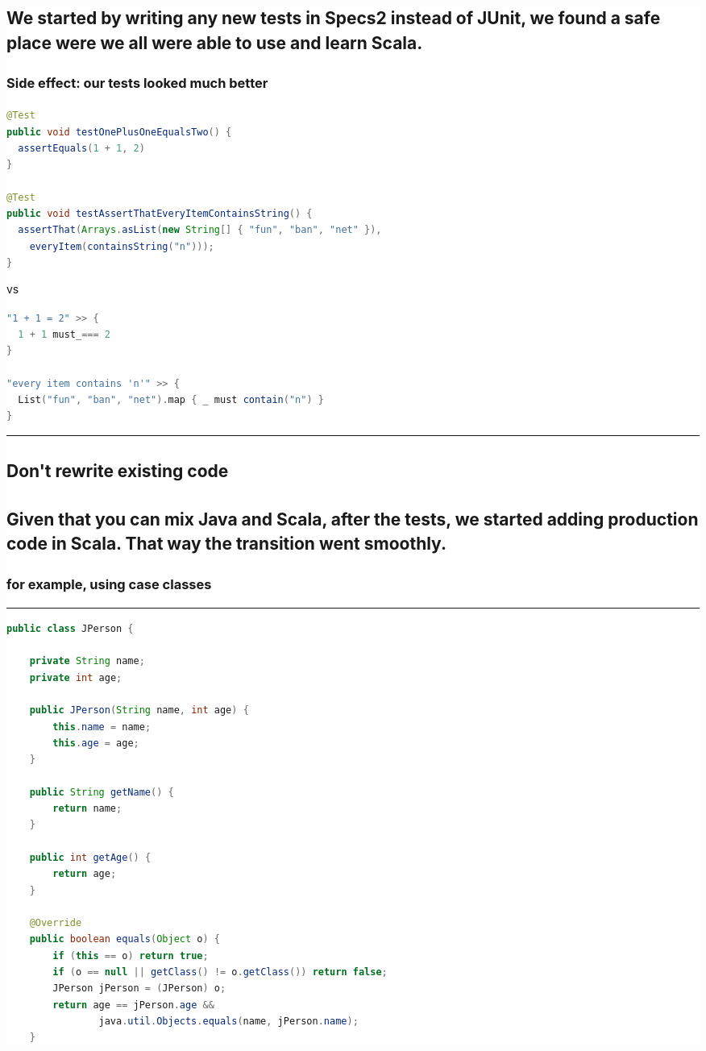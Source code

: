 We started by writing any new tests in Specs2 instead of JUnit, we found a safe place were we all were able to use and learn Scala.
---
### Side effect: our tests looked much better
```java
@Test
public void testOnePlusOneEqualsTwo() {
  assertEquals(1 + 1, 2)
}

@Test
public void testAssertThatEveryItemContainsString() {
  assertThat(Arrays.asList(new String[] { "fun", "ban", "net" }),
    everyItem(containsString("n")));
}
```
vs
```scala
"1 + 1 = 2" >> {
  1 + 1 must_=== 2
}

"every item contains 'n'" >> {
  List("fun", "ban", "net").map { _ must contain("n") }
}
```
---
## Don't rewrite existing code
Given that you can mix Java and Scala, after the tests, we started adding production code in Scala. That way the transition went smoothly.
---
### for example, using case classes
---
```java
public class JPerson {

    private String name;
    private int age;

    public JPerson(String name, int age) {
        this.name = name;
        this.age = age;
    }

    public String getName() {
        return name;
    }

    public int getAge() {
        return age;
    }

    @Override
    public boolean equals(Object o) {
        if (this == o) return true;
        if (o == null || getClass() != o.getClass()) return false;
        JPerson jPerson = (JPerson) o;
        return age == jPerson.age &&
                java.util.Objects.equals(name, jPerson.name);
    }

```